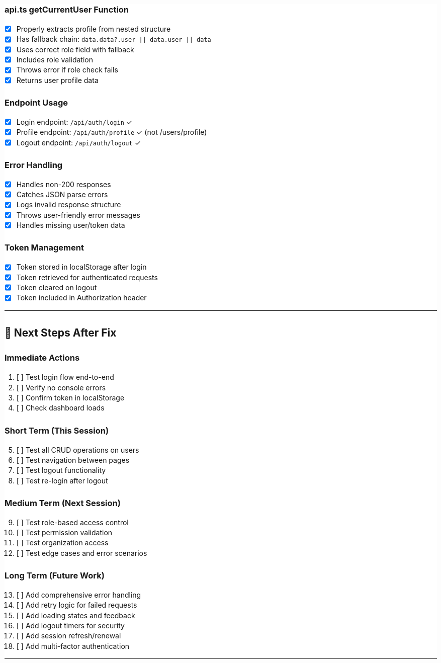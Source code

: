 ### api.ts getCurrentUser Function
- [x] Properly extracts profile from nested structure
- [x] Has fallback chain: `data.data?.user || data.user || data`
- [x] Uses correct role field with fallback
- [x] Includes role validation
- [x] Throws error if role check fails
- [x] Returns user profile data

### Endpoint Usage
- [x] Login endpoint: `/api/auth/login` ✓
- [x] Profile endpoint: `/api/auth/profile` ✓ (not /users/profile)
- [x] Logout endpoint: `/api/auth/logout` ✓

### Error Handling
- [x] Handles non-200 responses
- [x] Catches JSON parse errors
- [x] Logs invalid response structure
- [x] Throws user-friendly error messages
- [x] Handles missing user/token data

### Token Management
- [x] Token stored in localStorage after login
- [x] Token retrieved for authenticated requests
- [x] Token cleared on logout
- [x] Token included in Authorization header

---

## 🚀 Next Steps After Fix

### Immediate Actions
1. [ ] Test login flow end-to-end
2. [ ] Verify no console errors
3. [ ] Confirm token in localStorage
4. [ ] Check dashboard loads

### Short Term (This Session)
5. [ ] Test all CRUD operations on users
6. [ ] Test navigation between pages
7. [ ] Test logout functionality
8. [ ] Test re-login after logout

### Medium Term (Next Session)
9. [ ] Test role-based access control
10. [ ] Test permission validation
11. [ ] Test organization access
12. [ ] Test edge cases and error scenarios

### Long Term (Future Work)
13. [ ] Add comprehensive error handling
14. [ ] Add retry logic for failed requests
15. [ ] Add loading states and feedback
16. [ ] Add logout timers for security
17. [ ] Add session refresh/renewal
18. [ ] Add multi-factor authentication

---